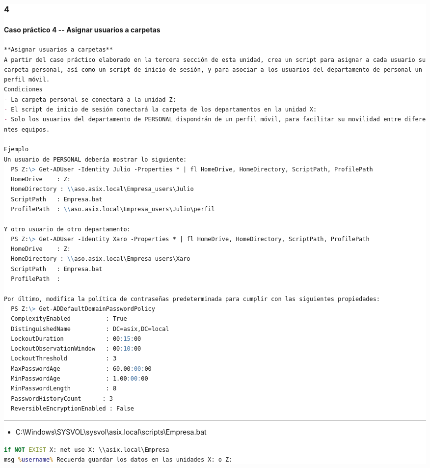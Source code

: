 
### 4

#### Caso práctico 4 -- Asignar usuarios a carpetas

```md
**Asignar usuarios a carpetas**
A partir del caso práctico elaborado en la tercera sección de esta unidad, crea un script para asignar a cada usuario su carpeta personal, así como un script de inicio de sesión, y para asociar a los usuarios del departamento de personal un perfil móvil.
Condiciones
- La carpeta personal se conectará a la unidad Z: 
- El script de inicio de sesión conectará la carpeta de los departamentos en la unidad X:
- Solo los usuarios del departamento de PERSONAL dispondrán de un perfil móvil, para facilitar su movilidad entre diferentes equipos.

Ejemplo
Un usuario de PERSONAL debería mostrar lo siguiente:
  PS Z:\> Get-ADUser -Identity Julio -Properties * | fl HomeDrive, HomeDirectory, ScriptPath, ProfilePath
  HomeDrive    : Z:
  HomeDirectory : \\aso.asix.local\Empresa_users\Julio
  ScriptPath   : Empresa.bat
  ProfilePath  : \\aso.asix.local\Empresa_users\Julio\perfil 

Y otro usuario de otro departamento:
  PS Z:\> Get-ADUser -Identity Xaro -Properties * | fl HomeDrive, HomeDirectory, ScriptPath, ProfilePath
  HomeDrive    : Z:
  HomeDirectory : \\aso.asix.local\Empresa_users\Xaro
  ScriptPath   : Empresa.bat
  ProfilePath  :

Por último, modifica la política de contraseñas predeterminada para cumplir con las siguientes propiedades:
  PS Z:\> Get-ADDefaultDomainPasswordPolicy
  ComplexityEnabled          : True
  DistinguishedName          : DC=asix,DC=local
  LockoutDuration            : 00:15:00
  LockoutObservationWindow   : 00:10:00
  LockoutThreshold           : 3
  MaxPasswordAge             : 60.00:00:00
  MinPasswordAge             : 1.00:00:00
  MinPasswordLength          : 8
  PasswordHistoryCount      : 3
  ReversibleEncryptionEnabled : False
```
---

- C:\Windows\SYSVOL\sysvol\asix.local\scripts\Empresa.bat

```bat
if NOT EXIST X: net use X: \\asix.local\Empresa
msg %username% Recuerda guardar los datos en las unidades X: o Z:
```
